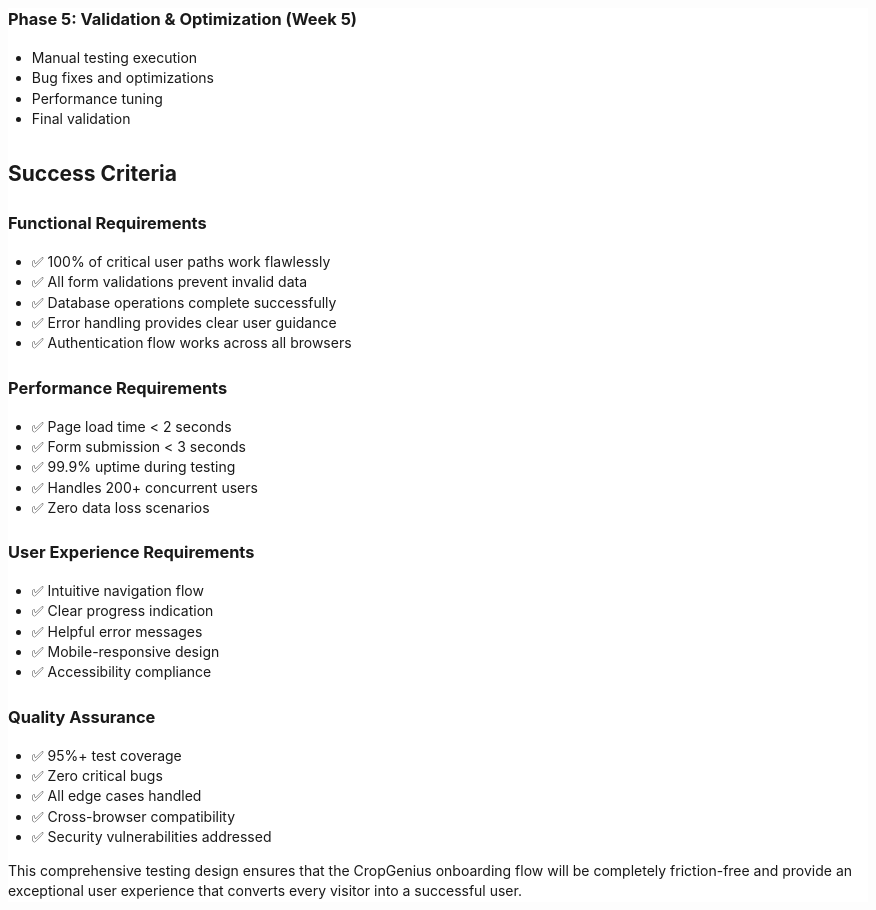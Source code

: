 ### Phase 5: Validation & Optimization (Week 5)
- Manual testing execution
- Bug fixes and optimizations
- Performance tuning
- Final validation

## Success Criteria

### Functional Requirements
- ✅ 100% of critical user paths work flawlessly
- ✅ All form validations prevent invalid data
- ✅ Database operations complete successfully
- ✅ Error handling provides clear user guidance
- ✅ Authentication flow works across all browsers

### Performance Requirements
- ✅ Page load time < 2 seconds
- ✅ Form submission < 3 seconds
- ✅ 99.9% uptime during testing
- ✅ Handles 200+ concurrent users
- ✅ Zero data loss scenarios

### User Experience Requirements
- ✅ Intuitive navigation flow
- ✅ Clear progress indication
- ✅ Helpful error messages
- ✅ Mobile-responsive design
- ✅ Accessibility compliance

### Quality Assurance
- ✅ 95%+ test coverage
- ✅ Zero critical bugs
- ✅ All edge cases handled
- ✅ Cross-browser compatibility
- ✅ Security vulnerabilities addressed

This comprehensive testing design ensures that the CropGenius onboarding flow will be completely friction-free and provide an exceptional user experience that converts every visitor into a successful user.